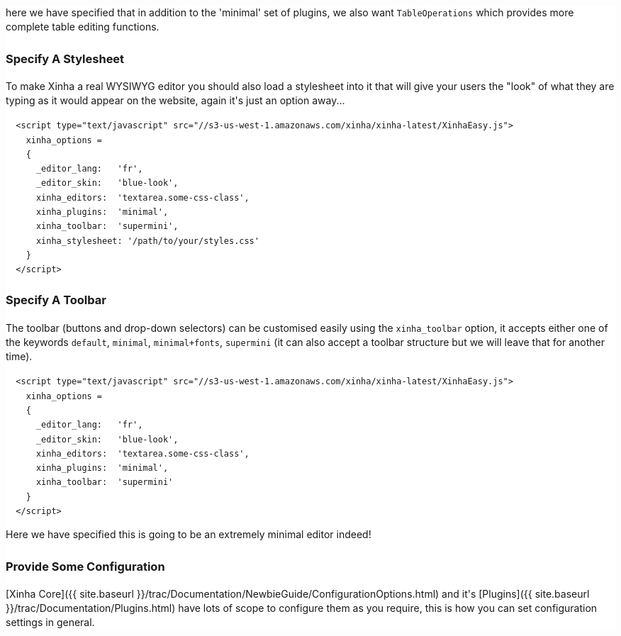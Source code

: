 
here we have specified that in addition to the 'minimal' set of plugins, we also want `TableOperations` which provides more complete table editing functions.

### Specify A Stylesheet

To make Xinha a real WYSIWYG editor you should also load a stylesheet into it that will give your users the "look" of what they are typing as it would appear on the website, again it's just an option away...


```
  <script type="text/javascript" src="//s3-us-west-1.amazonaws.com/xinha/xinha-latest/XinhaEasy.js">
    xinha_options =
    {
      _editor_lang:   'fr',
      _editor_skin:   'blue-look',
      xinha_editors:  'textarea.some-css-class',
      xinha_plugins:  'minimal',
      xinha_toolbar:  'supermini',
      xinha_stylesheet: '/path/to/your/styles.css'
    }
  </script>
```


### Specify A Toolbar

The toolbar (buttons and drop-down selectors) can be customised easily using the `xinha_toolbar` option, it accepts either one of the keywords `default`, `minimal`, `minimal+fonts`, `supermini` (it can also accept a toolbar structure but we will leave that for another time).


```
  <script type="text/javascript" src="//s3-us-west-1.amazonaws.com/xinha/xinha-latest/XinhaEasy.js">
    xinha_options =
    {
      _editor_lang:   'fr',
      _editor_skin:   'blue-look',
      xinha_editors:  'textarea.some-css-class',
      xinha_plugins:  'minimal',
      xinha_toolbar:  'supermini'
    }
  </script>
```


Here we have specified this is going to be an extremely minimal editor indeed!


### Provide Some Configuration

[Xinha Core]({{ site.baseurl }}/trac/Documentation/NewbieGuide/ConfigurationOptions.html) and it's [Plugins]({{ site.baseurl }}/trac/Documentation/Plugins.html) have lots of scope to configure them as you require, this is how you can set configuration settings in general.
